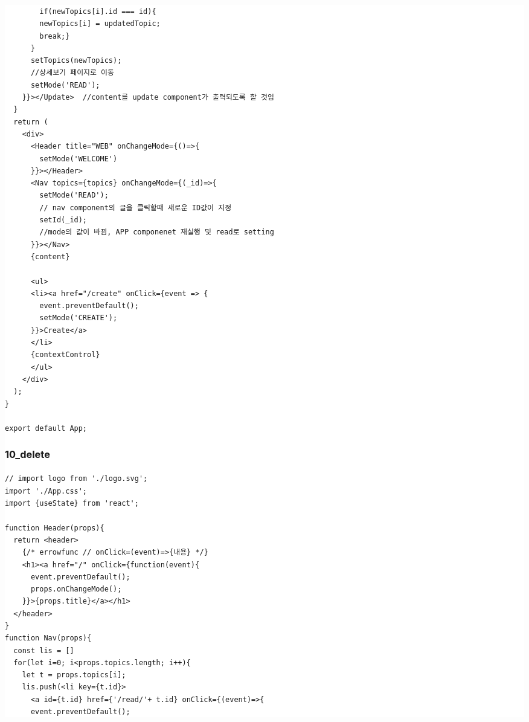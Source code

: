 ```react
        if(newTopics[i].id === id){
        newTopics[i] = updatedTopic;
        break;}
      }
      setTopics(newTopics);
      //상세보기 페이지로 이동
      setMode('READ');
    }}></Update>  //content를 update component가 출력되도록 할 것임
  }
  return (
    <div>
      <Header title="WEB" onChangeMode={()=>{
        setMode('WELCOME')
      }}></Header>
      <Nav topics={topics} onChangeMode={(_id)=>{
        setMode('READ');
        // nav component의 글을 클릭할때 새로운 ID값이 지정
        setId(_id);
        //mode의 값이 바뀜, APP componenet 재실행 및 read로 setting
      }}></Nav>
      {content}
      
      <ul>
      <li><a href="/create" onClick={event => {
        event.preventDefault();
        setMode('CREATE');
      }}>Create</a>
      </li>
      {contextControl}
      </ul>
    </div>
  );
}

export default App;

```





### 10_delete

```react
// import logo from './logo.svg';
import './App.css';
import {useState} from 'react';

function Header(props){
  return <header>
    {/* errowfunc // onClick=(event)=>{내용} */}
    <h1><a href="/" onClick={function(event){
      event.preventDefault();
      props.onChangeMode();
    }}>{props.title}</a></h1>
  </header>
}
function Nav(props){
  const lis = []
  for(let i=0; i<props.topics.length; i++){
    let t = props.topics[i];
    lis.push(<li key={t.id}>
      <a id={t.id} href={'/read/'+ t.id} onClick={(event)=>{
      event.preventDefault();
```